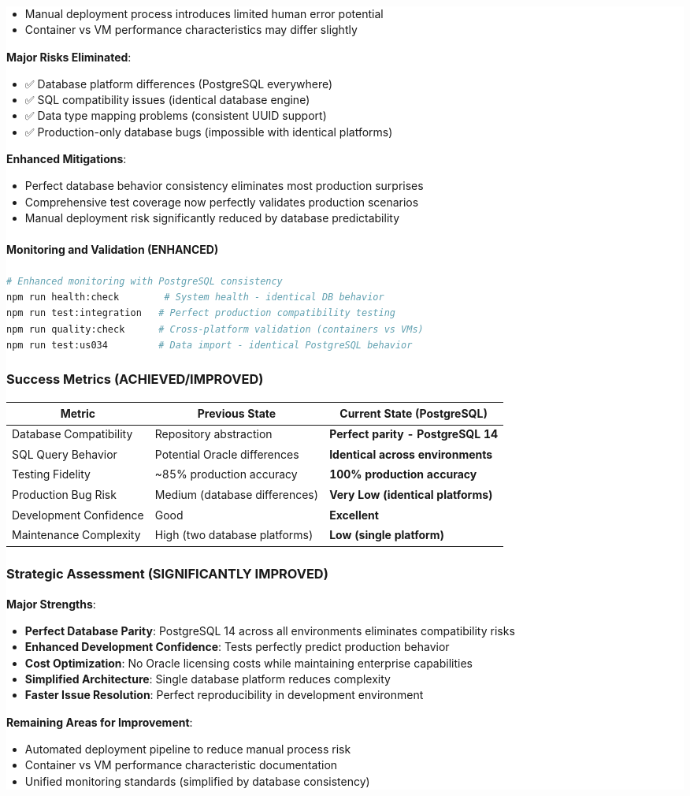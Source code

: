 - Manual deployment process introduces limited human error potential
- Container vs VM performance characteristics may differ slightly

**Major Risks Eliminated**:

- ✅ Database platform differences (PostgreSQL everywhere)
- ✅ SQL compatibility issues (identical database engine)
- ✅ Data type mapping problems (consistent UUID support)
- ✅ Production-only database bugs (impossible with identical platforms)

**Enhanced Mitigations**:

- Perfect database behavior consistency eliminates most production surprises
- Comprehensive test coverage now perfectly validates production scenarios
- Manual deployment risk significantly reduced by database predictability

#### Monitoring and Validation (ENHANCED)

```bash
# Enhanced monitoring with PostgreSQL consistency
npm run health:check        # System health - identical DB behavior
npm run test:integration   # Perfect production compatibility testing
npm run quality:check      # Cross-platform validation (containers vs VMs)
npm run test:us034         # Data import - identical PostgreSQL behavior
```

### Success Metrics (ACHIEVED/IMPROVED)

| Metric                 | Previous State                | Current State (PostgreSQL)         |
| ---------------------- | ----------------------------- | ---------------------------------- |
| Database Compatibility | Repository abstraction        | **Perfect parity - PostgreSQL 14** |
| SQL Query Behavior     | Potential Oracle differences  | **Identical across environments**  |
| Testing Fidelity       | ~85% production accuracy      | **100% production accuracy**       |
| Production Bug Risk    | Medium (database differences) | **Very Low (identical platforms)** |
| Development Confidence | Good                          | **Excellent**                      |
| Maintenance Complexity | High (two database platforms) | **Low (single platform)**          |

### Strategic Assessment (SIGNIFICANTLY IMPROVED)

**Major Strengths**:

- **Perfect Database Parity**: PostgreSQL 14 across all environments eliminates compatibility risks
- **Enhanced Development Confidence**: Tests perfectly predict production behavior
- **Cost Optimization**: No Oracle licensing costs while maintaining enterprise capabilities
- **Simplified Architecture**: Single database platform reduces complexity
- **Faster Issue Resolution**: Perfect reproducibility in development environment

**Remaining Areas for Improvement**:

- Automated deployment pipeline to reduce manual process risk
- Container vs VM performance characteristic documentation
- Unified monitoring standards (simplified by database consistency)
